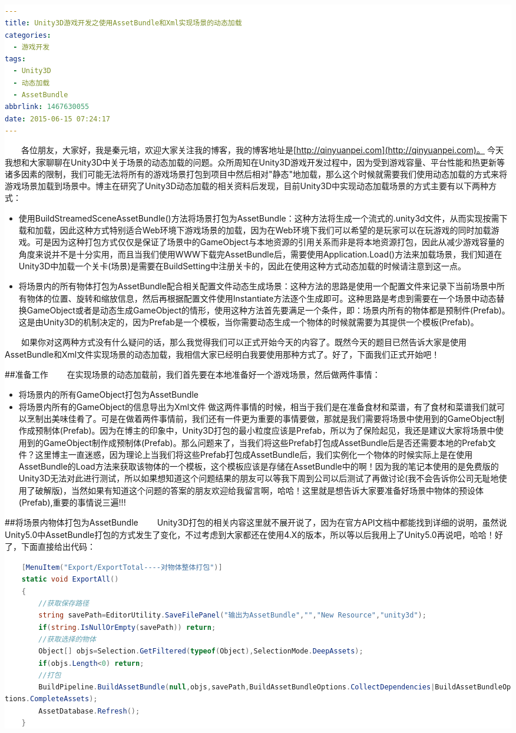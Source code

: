 ```yaml
---
title: Unity3D游戏开发之使用AssetBundle和Xml实现场景的动态加载
categories:
  - 游戏开发
tags:
  - Unity3D
  - 动态加载
  - AssetBundle
abbrlink: 1467630055
date: 2015-06-15 07:24:17
---
```

&emsp;&emsp;各位朋友，大家好，我是秦元培，欢迎大家关注我的博客，我的博客地址是[http://qinyuanpei.com](http://qinyuanpei.com)。 今天我想和大家聊聊在Unity3D中关于场景的动态加载的问题。众所周知在Unity3D游戏开发过程中，因为受到游戏容量、平台性能和热更新等诸多因素的限制，我们可能无法将所有的游戏场景打包到项目中然后相对"静态"地加载，那么这个时候就需要我们使用动态加载的方式来将游戏场景加载到场景中。博主在研究了Unity3D动态加载的相关资料后发现，目前Unity3D中实现动态加载场景的方式主要有以下两种方式：

* 使用BuildStreamedSceneAssetBundle()方法将场景打包为AssetBundle：这种方法将生成一个流式的.unity3d文件，从而实现按需下载和加载，因此这种方式特别适合Web环境下游戏场景的加载，因为在Web环境下我们可以希望的是玩家可以在玩游戏的同时加载游戏。可是因为这种打包方式仅仅是保证了场景中的GameObject与本地资源的引用关系而非是将本地资源打包，因此从减少游戏容量的角度来说并不是十分实用，而且当我们使用WWW下载完AssetBundle后，需要使用Application.Load()方法来加载场景，我们知道在Unity3D中加载一个关卡(场景)是需要在BuildSetting中注册关卡的，因此在使用这种方式动态加载的时候请注意到这一点。


* 将场景内的所有物体打包为AssetBundle配合相关配置文件动态生成场景：这种方法的思路是使用一个配置文件来记录下当前场景中所有物体的位置、旋转和缩放信息，然后再根据配置文件使用Instantiate方法逐个生成即可。这种思路是考虑到需要在一个场景中动态替换GameObject或者是动态生成GameObject的情形，使用这种方法首先要满足一个条件，即：场景内所有的物体都是预制件(Prefab)。这是由Unity3D的机制决定的，因为Prefab是一个模板，当你需要动态生成一个物体的时候就需要为其提供一个模板(Prefab)。

&emsp;&emsp;如果你对这两种方式没有什么疑问的话，那么我觉得我们可以正式开始今天的内容了。既然今天的题目已然告诉大家是使用AssetBundle和Xml文件实现场景的动态加载，我相信大家已经明白我要使用那种方式了。好了，下面我们正式开始吧！

##准备工作
&emsp;&emsp;在实现场景的动态加载前，我们首先要在本地准备好一个游戏场景，然后做两件事情：
* 将场景内的所有GameObject打包为AssetBundle
* 将场景内所有的GameObject的信息导出为Xml文件
做这两件事情的时候，相当于我们是在准备食材和菜谱，有了食材和菜谱我们就可以烹制出美味佳肴了。可是在做着两件事情前，我们还有一件更为重要的事情要做，那就是我们需要将场景中使用到的GameObject制作成预制体(Prefab)。因为在博主的印象中，Unity3D打包的最小粒度应该是Prefab，所以为了保险起见，我还是建议大家将场景中使用到的GameObject制作成预制体(Prefab)。那么问题来了，当我们将这些Prefab打包成AssetBundle后是否还需要本地的Prefab文件？这里博主一直迷惑，因为理论上当我们将这些Prefab打包成AssetBundle后，我们实例化一个物体的时候实际上是在使用AssetBundle的Load方法来获取该物体的一个模板，这个模板应该是存储在AssetBundle中的啊！因为我的笔记本使用的是免费版的Unity3D无法对此进行测试，所以如果想知道这个问题结果的朋友可以等我下周到公司以后测试了再做讨论(我不会告诉你公司无耻地使用了破解版)，当然如果有知道这个问题的答案的朋友欢迎给我留言啊，哈哈！这里就是想告诉大家要准备好场景中物体的预设体(Prefab),重要的事情说三遍!!!

##将场景内物体打包为AssetBundle
&emsp;&emsp;Unity3D打包的相关内容这里就不展开说了，因为在官方API文档中都能找到详细的说明，虽然说Unity5.0中AssetBundle打包的方式发生了变化，不过考虑到大家都还在使用4.X的版本，所以等以后我用上了Unity5.0再说吧，哈哈！好了，下面直接给出代码：
```C#
	[MenuItem("Export/ExportTotal----对物体整体打包")]
	static void ExportAll()
	{
		//获取保存路径
		string savePath=EditorUtility.SaveFilePanel("输出为AssetBundle","","New Resource","unity3d");
		if(string.IsNullOrEmpty(savePath)) return;
		//获取选择的物体
		Object[] objs=Selection.GetFiltered(typeof(Object),SelectionMode.DeepAssets);
		if(objs.Length<0) return;
		//打包
		BuildPipeline.BuildAssetBundle(null,objs,savePath,BuildAssetBundleOptions.CollectDependencies|BuildAssetBundleOptions.CompleteAssets);
		AssetDatabase.Refresh();
	}
```
